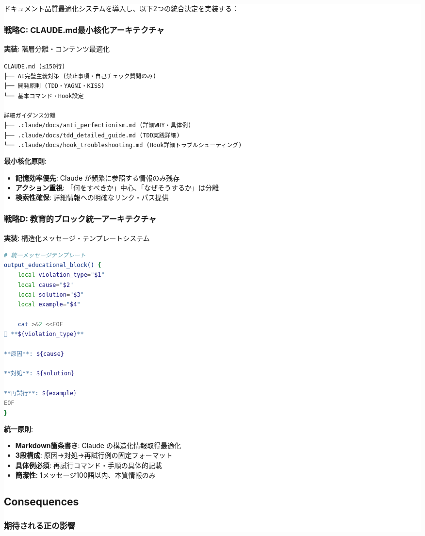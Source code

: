 ドキュメント品質最適化システムを導入し、以下2つの統合決定を実装する：

### 戦略C: CLAUDE.md最小核化アーキテクチャ
**実装**: 階層分離・コンテンツ最適化
```
CLAUDE.md (≤150行)
├── AI完璧主義対策 (禁止事項・自己チェック質問のみ)
├── 開発原則 (TDD・YAGNI・KISS)
└── 基本コマンド・Hook設定

詳細ガイダンス分離
├── .claude/docs/anti_perfectionism.md (詳細WHY・具体例)
├── .claude/docs/tdd_detailed_guide.md (TDD実践詳細)
└── .claude/docs/hook_troubleshooting.md (Hook詳細トラブルシューティング)
```

**最小核化原則**:
- **記憶効率優先**: Claude が頻繁に参照する情報のみ残存
- **アクション重視**: 「何をすべきか」中心、「なぜそうするか」は分離
- **検索性確保**: 詳細情報への明確なリンク・パス提供

### 戦略D: 教育的ブロック統一アーキテクチャ
**実装**: 構造化メッセージ・テンプレートシステム
```bash
# 統一メッセージテンプレート
output_educational_block() {
    local violation_type="$1"
    local cause="$2"
    local solution="$3" 
    local example="$4"
    
    cat >&2 <<EOF
🚫 **${violation_type}**

**原因**: ${cause}

**対処**: ${solution}

**再試行**: ${example}
EOF
}
```

**統一原則**:
- **Markdown箇条書き**: Claude の構造化情報取得最適化
- **3段構成**: 原因→対処→再試行例の固定フォーマット
- **具体例必須**: 再試行コマンド・手順の具体的記載
- **簡潔性**: 1メッセージ100語以内、本質情報のみ

## Consequences

### 期待される正の影響
